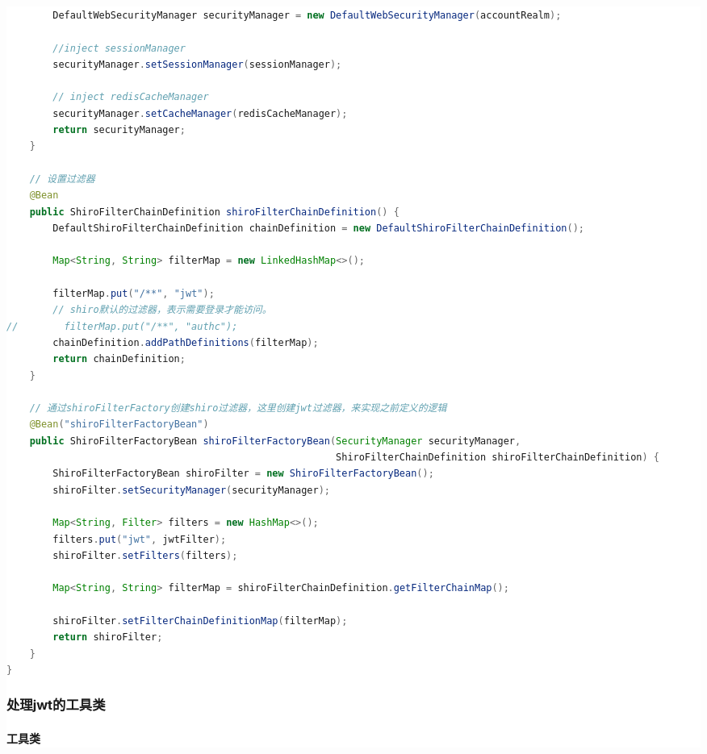 ~~~java
        DefaultWebSecurityManager securityManager = new DefaultWebSecurityManager(accountRealm);

        //inject sessionManager
        securityManager.setSessionManager(sessionManager);

        // inject redisCacheManager
        securityManager.setCacheManager(redisCacheManager);
        return securityManager;
    }

    // 设置过滤器
    @Bean
    public ShiroFilterChainDefinition shiroFilterChainDefinition() {
        DefaultShiroFilterChainDefinition chainDefinition = new DefaultShiroFilterChainDefinition();

        Map<String, String> filterMap = new LinkedHashMap<>();

        filterMap.put("/**", "jwt");
        // shiro默认的过滤器，表示需要登录才能访问。
//        filterMap.put("/**", "authc");
        chainDefinition.addPathDefinitions(filterMap);
        return chainDefinition;
    }

    // 通过shiroFilterFactory创建shiro过滤器，这里创建jwt过滤器，来实现之前定义的逻辑
    @Bean("shiroFilterFactoryBean")
    public ShiroFilterFactoryBean shiroFilterFactoryBean(SecurityManager securityManager,
                                                         ShiroFilterChainDefinition shiroFilterChainDefinition) {
        ShiroFilterFactoryBean shiroFilter = new ShiroFilterFactoryBean();
        shiroFilter.setSecurityManager(securityManager);

        Map<String, Filter> filters = new HashMap<>();
        filters.put("jwt", jwtFilter);
        shiroFilter.setFilters(filters);

        Map<String, String> filterMap = shiroFilterChainDefinition.getFilterChainMap();

        shiroFilter.setFilterChainDefinitionMap(filterMap);
        return shiroFilter;
    }
}

~~~



### 处理jwt的工具类

#### 工具类
